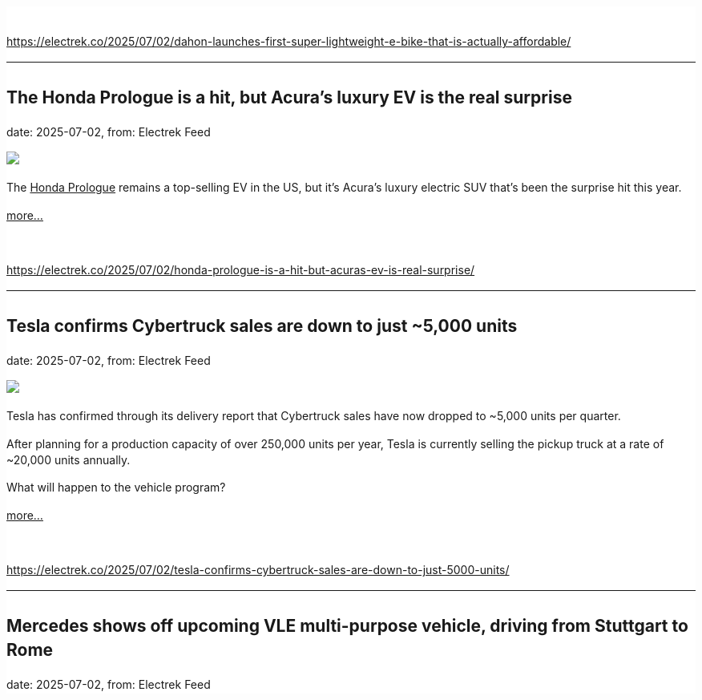 <br> 

<https://electrek.co/2025/07/02/dahon-launches-first-super-lightweight-e-bike-that-is-actually-affordable/>

---

## The Honda Prologue is a hit, but Acura’s luxury EV is the real surprise

date: 2025-07-02, from: Electrek Feed

<div class="feat-image"><img src="https://electrek.co/wp-content/uploads/sites/3/2024/07/Acura-Cadillac-Lyriq.jpeg?quality=82&#038;strip=all&#038;w=1400" /></div><p>The <a href="https://electrek.co/guides/honda-prologue/">Honda Prologue</a> remains a top-selling EV in the US, but it’s Acura’s luxury electric SUV that’s been the surprise hit this year.</p>



 <a data-layer-pagetype="post" data-layer-postcategory="acura,acura-zdx,honda,honda-prologue" data-layer-viewtype="unknown" data-post-id="423181" href="https://electrek.co/2025/07/02/honda-prologue-is-a-hit-but-acuras-ev-is-real-surprise/#more-423181" class="more-link">more…</a> 

<br> 

<https://electrek.co/2025/07/02/honda-prologue-is-a-hit-but-acuras-ev-is-real-surprise/>

---

## Tesla confirms Cybertruck sales are down to just ~5,000 units

date: 2025-07-02, from: Electrek Feed

<div class="feat-image"><img src="https://electrek.co/wp-content/uploads/sites/3/2025/04/Screenshot-2025-04-10-at-4.41.14 PM.jpg?quality=82&#038;strip=all&#038;w=1137" /></div><p>Tesla has confirmed through its delivery report that Cybertruck sales have now dropped to ~5,000 units per quarter.</p>



<p>After planning for a production capacity of over 250,000 units per year, Tesla is currently selling the pickup truck at a rate of ~20,000 units annually.</p>



<p>What will happen to the vehicle program?</p>



 <a data-layer-pagetype="post" data-layer-postcategory="tesla,tesla-cybertruck" data-layer-viewtype="unknown" data-post-id="423178" href="https://electrek.co/2025/07/02/tesla-confirms-cybertruck-sales-are-down-to-just-5000-units/#more-423178" class="more-link">more…</a> 

<br> 

<https://electrek.co/2025/07/02/tesla-confirms-cybertruck-sales-are-down-to-just-5000-units/>

---

## Mercedes shows off upcoming VLE multi-purpose vehicle, driving from Stuttgart to Rome

date: 2025-07-02, from: Electrek Feed
